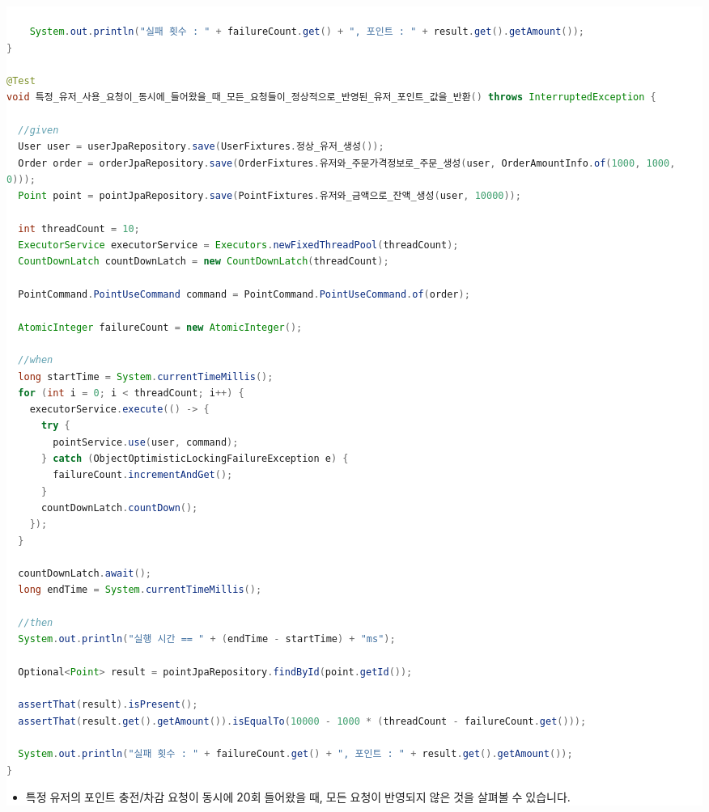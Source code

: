 ```java

    System.out.println("실패 횟수 : " + failureCount.get() + ", 포인트 : " + result.get().getAmount());
}

@Test
void 특정_유저_사용_요청이_동시에_들어왔을_때_모든_요청들이_정상적으로_반영된_유저_포인트_값을_반환() throws InterruptedException {

  //given
  User user = userJpaRepository.save(UserFixtures.정상_유저_생성());
  Order order = orderJpaRepository.save(OrderFixtures.유저와_주문가격정보로_주문_생성(user, OrderAmountInfo.of(1000, 1000, 0)));
  Point point = pointJpaRepository.save(PointFixtures.유저와_금액으로_잔액_생성(user, 10000));

  int threadCount = 10;
  ExecutorService executorService = Executors.newFixedThreadPool(threadCount);
  CountDownLatch countDownLatch = new CountDownLatch(threadCount);

  PointCommand.PointUseCommand command = PointCommand.PointUseCommand.of(order);

  AtomicInteger failureCount = new AtomicInteger();

  //when
  long startTime = System.currentTimeMillis();
  for (int i = 0; i < threadCount; i++) {
    executorService.execute(() -> {
      try {
        pointService.use(user, command);
      } catch (ObjectOptimisticLockingFailureException e) {
        failureCount.incrementAndGet();
      }
      countDownLatch.countDown();
    });
  }

  countDownLatch.await();
  long endTime = System.currentTimeMillis();

  //then
  System.out.println("실행 시간 == " + (endTime - startTime) + "ms");

  Optional<Point> result = pointJpaRepository.findById(point.getId());

  assertThat(result).isPresent();
  assertThat(result.get().getAmount()).isEqualTo(10000 - 1000 * (threadCount - failureCount.get()));

  System.out.println("실패 횟수 : " + failureCount.get() + ", 포인트 : " + result.get().getAmount());
}
```

- 특정 유저의 포인트 충전/차감 요청이 동시에 20회 들어왔을 때, 모든 요청이 반영되지 않은 것을 살펴볼 수 있습니다.
